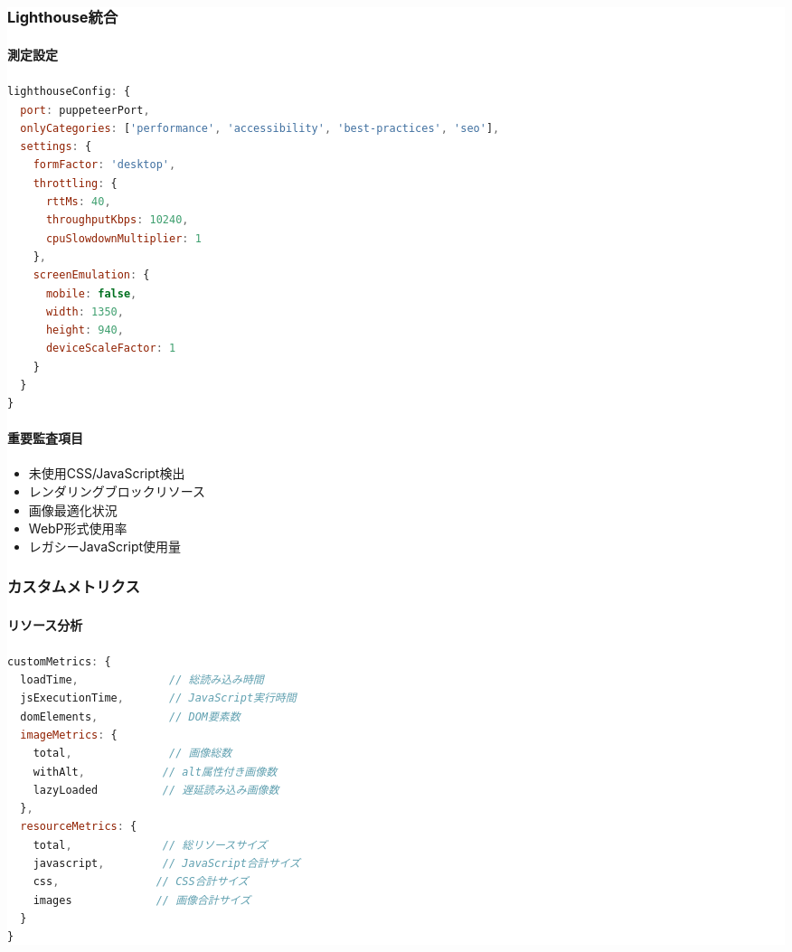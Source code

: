 ### Lighthouse統合

#### 測定設定
```javascript
lighthouseConfig: {
  port: puppeteerPort,
  onlyCategories: ['performance', 'accessibility', 'best-practices', 'seo'],
  settings: {
    formFactor: 'desktop',
    throttling: {
      rttMs: 40,
      throughputKbps: 10240,
      cpuSlowdownMultiplier: 1
    },
    screenEmulation: {
      mobile: false,
      width: 1350,
      height: 940,
      deviceScaleFactor: 1
    }
  }
}
```

#### 重要監査項目
- 未使用CSS/JavaScript検出
- レンダリングブロックリソース
- 画像最適化状況
- WebP形式使用率
- レガシーJavaScript使用量

### カスタムメトリクス

#### リソース分析
```javascript
customMetrics: {
  loadTime,              // 総読み込み時間
  jsExecutionTime,       // JavaScript実行時間
  domElements,           // DOM要素数
  imageMetrics: {
    total,               // 画像総数
    withAlt,            // alt属性付き画像数
    lazyLoaded          // 遅延読み込み画像数
  },
  resourceMetrics: {
    total,              // 総リソースサイズ
    javascript,         // JavaScript合計サイズ
    css,               // CSS合計サイズ
    images             // 画像合計サイズ
  }
}
```
